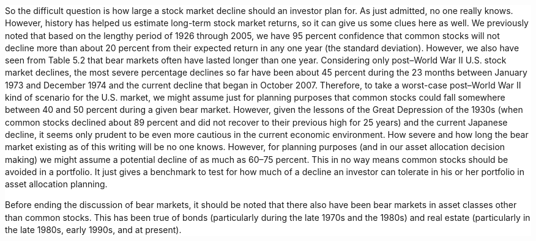 So the difficult question is how large a stock market decline should an investor plan for. As just admitted, no one really knows. However, history has helped us estimate long-term stock market returns, so it can give us some clues here as well. We previously noted that based on the lengthy period of 1926 through 2005, we have 95 percent confidence that common stocks will not decline more than about 20 percent from their expected return in any one year (the standard deviation). However, we also have seen from Table 5.2 that bear markets often have lasted longer than one year. Considering only post–World War II U.S. stock market declines, the most severe percentage declines so far have been about 45 percent during the 23 months between January 1973 and December 1974 and the current decline that began in October 2007. Therefore, to take a worst-case post–World War II kind of scenario for the U.S. market, we might assume just for planning purposes that common stocks could fall somewhere between 40 and 50 percent during a given bear market. However, given the lessons of the Great Depression of the 1930s (when common stocks declined about 89 percent and did not recover to their previous high for 25 years) and the current Japanese decline, it seems only prudent to be even more cautious in the current economic environment. How severe and how long the bear market existing as of this writing will be no one knows. However, for planning purposes (and in our asset allocation decision making) we might assume a potential decline of as much as 60–75 percent. This in no way means common stocks should be avoided in a portfolio. It just gives a benchmark to test for how much of a decline an investor can tolerate in his or her portfolio in asset allocation planning.

Before ending the discussion of bear markets, it should be noted that there also have been bear markets in asset classes other than common stocks. This has been true of bonds (particularly during the late 1970s and the 1980s) and real estate (particularly in the late 1980s, early 1990s, and at present).